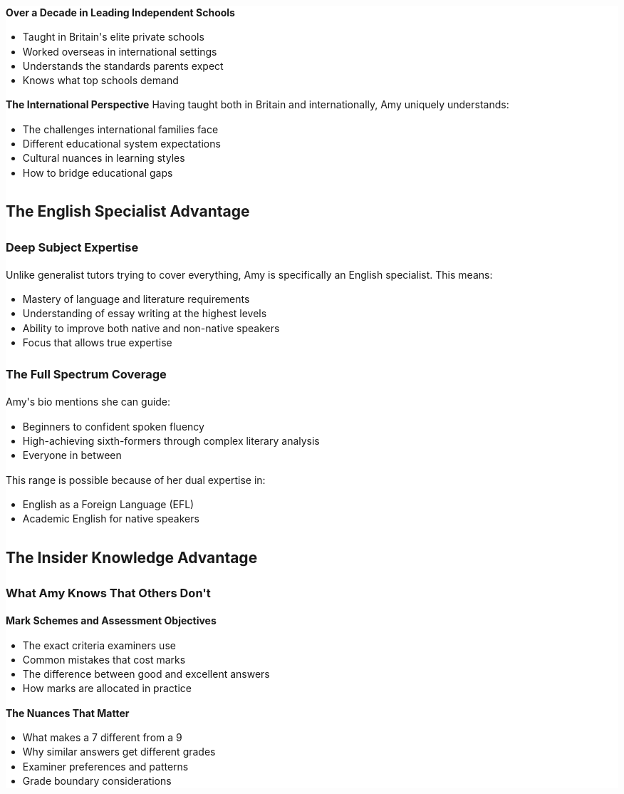 **Over a Decade in Leading Independent Schools**

- Taught in Britain's elite private schools
- Worked overseas in international settings
- Understands the standards parents expect
- Knows what top schools demand

**The International Perspective**
Having taught both in Britain and internationally, Amy uniquely understands:

- The challenges international families face
- Different educational system expectations
- Cultural nuances in learning styles
- How to bridge educational gaps

## The English Specialist Advantage

### Deep Subject Expertise

Unlike generalist tutors trying to cover everything, Amy is specifically an English specialist. This means:

- Mastery of language and literature requirements
- Understanding of essay writing at the highest levels
- Ability to improve both native and non-native speakers
- Focus that allows true expertise

### The Full Spectrum Coverage

Amy's bio mentions she can guide:

- Beginners to confident spoken fluency
- High-achieving sixth-formers through complex literary analysis
- Everyone in between

This range is possible because of her dual expertise in:

- English as a Foreign Language (EFL)
- Academic English for native speakers

## The Insider Knowledge Advantage

### What Amy Knows That Others Don't

**Mark Schemes and Assessment Objectives**

- The exact criteria examiners use
- Common mistakes that cost marks
- The difference between good and excellent answers
- How marks are allocated in practice

**The Nuances That Matter**

- What makes a 7 different from a 9
- Why similar answers get different grades
- Examiner preferences and patterns
- Grade boundary considerations
